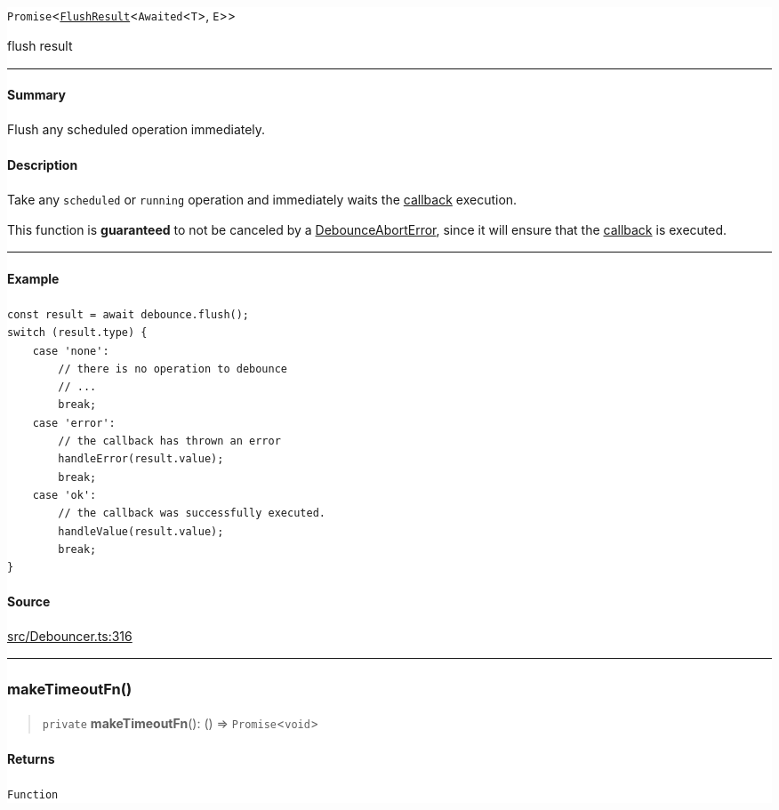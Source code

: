 `Promise`\<[`FlushResult`](../type-aliases/FlushResult.md)\<`Awaited`\<`T`\>, `E`\>\>

flush result

---

#### Summary

Flush any scheduled operation immediately.

#### Description

Take any `scheduled` or `running` operation and immediately waits the [callback](Debouncer.md#callback)
execution.

This function is **guaranteed** to not be canceled by a [DebounceAbortError](DebounceAbortError.md), since it
will ensure that the [callback](Debouncer.md#callback) is executed.

---

#### Example

```
const result = await debounce.flush();
switch (result.type) {
	case 'none':
		// there is no operation to debounce
		// ...
		break;
	case 'error':
		// the callback has thrown an error
		handleError(result.value);
		break;
	case 'ok':
		// the callback was successfully executed.
		handleValue(result.value);
		break;
}
```

#### Source

[src/Debouncer.ts:316](https://github.com/CaioOliveira793/debouncer-utils/blob/0e92308b2a5ad95ff3e77bc26245f15699f57079/src/Debouncer.ts#L316)

***

### makeTimeoutFn()

> `private` **makeTimeoutFn**(): () => `Promise`\<`void`\>

#### Returns

`Function`
